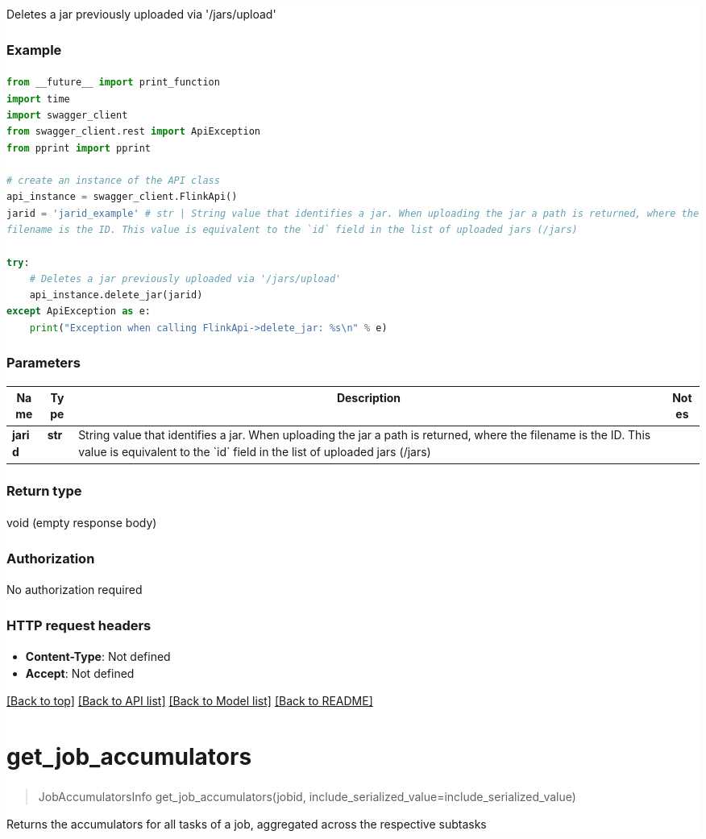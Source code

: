 Deletes a jar previously uploaded via '/jars/upload'

### Example
```python
from __future__ import print_function
import time
import swagger_client
from swagger_client.rest import ApiException
from pprint import pprint

# create an instance of the API class
api_instance = swagger_client.FlinkApi()
jarid = 'jarid_example' # str | String value that identifies a jar. When uploading the jar a path is returned, where the filename is the ID. This value is equivalent to the `id` field in the list of uploaded jars (/jars)

try:
    # Deletes a jar previously uploaded via '/jars/upload'
    api_instance.delete_jar(jarid)
except ApiException as e:
    print("Exception when calling FlinkApi->delete_jar: %s\n" % e)
```

### Parameters

Name | Type | Description  | Notes
------------- | ------------- | ------------- | -------------
 **jarid** | **str**| String value that identifies a jar. When uploading the jar a path is returned, where the filename is the ID. This value is equivalent to the &#x60;id&#x60; field in the list of uploaded jars (/jars) | 

### Return type

void (empty response body)

### Authorization

No authorization required

### HTTP request headers

 - **Content-Type**: Not defined
 - **Accept**: Not defined

[[Back to top]](#) [[Back to API list]](../README.md#documentation-for-api-endpoints) [[Back to Model list]](../README.md#documentation-for-models) [[Back to README]](../README.md)

# **get_job_accumulators**
> JobAccumulatorsInfo get_job_accumulators(jobid, include_serialized_value=include_serialized_value)

Returns the accumulators for all tasks of a job, aggregated across the respective subtasks

